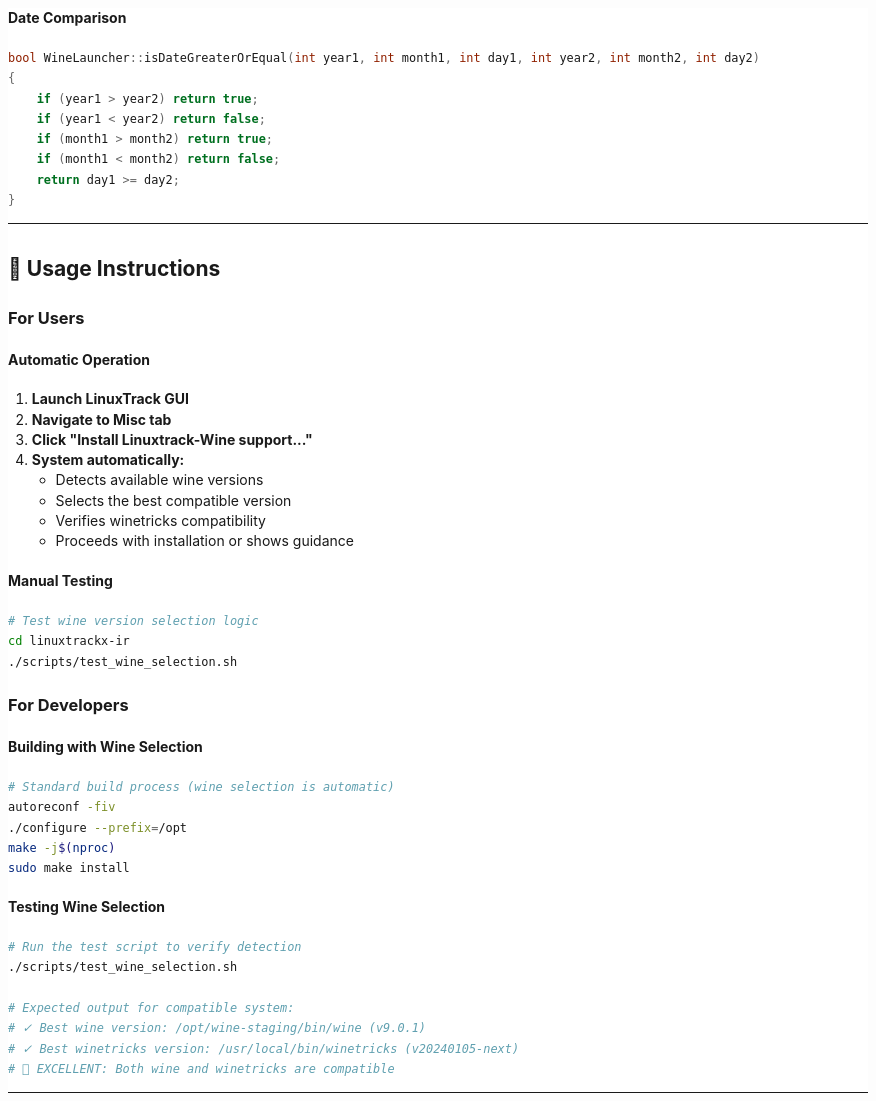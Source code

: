 #### **Date Comparison**
```cpp
bool WineLauncher::isDateGreaterOrEqual(int year1, int month1, int day1, int year2, int month2, int day2)
{
    if (year1 > year2) return true;
    if (year1 < year2) return false;
    if (month1 > month2) return true;
    if (month1 < month2) return false;
    return day1 >= day2;
}
```

---

## 🚀 Usage Instructions

### **For Users**

#### **Automatic Operation**
1. **Launch LinuxTrack GUI**
2. **Navigate to Misc tab**
3. **Click "Install Linuxtrack-Wine support..."**
4. **System automatically:**
   - Detects available wine versions
   - Selects the best compatible version
   - Verifies winetricks compatibility
   - Proceeds with installation or shows guidance

#### **Manual Testing**
```bash
# Test wine version selection logic
cd linuxtrackx-ir
./scripts/test_wine_selection.sh
```

### **For Developers**

#### **Building with Wine Selection**
```bash
# Standard build process (wine selection is automatic)
autoreconf -fiv
./configure --prefix=/opt
make -j$(nproc)
sudo make install
```

#### **Testing Wine Selection**
```bash
# Run the test script to verify detection
./scripts/test_wine_selection.sh

# Expected output for compatible system:
# ✓ Best wine version: /opt/wine-staging/bin/wine (v9.0.1)
# ✓ Best winetricks version: /usr/local/bin/winetricks (v20240105-next)
# 🎉 EXCELLENT: Both wine and winetricks are compatible
```

---